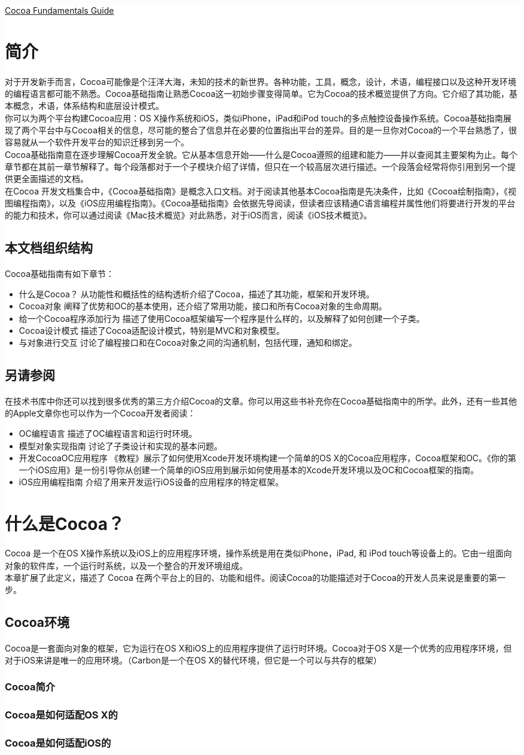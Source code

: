[Cocoa Fundamentals Guide](https://developer.apple.com/library/archive/documentation/Cocoa/Conceptual/CocoaFundamentals/Introduction/Introduction.html#//apple_ref/doc/uid/TP40002974-CH1-SW1)

# 简介

对于开发新手而言，Cocoa可能像是个汪洋大海，未知的技术的新世界。各种功能，工具，概念，设计，术语，编程接口以及这种开发环境的编程语言都可能不熟悉。Cocoa基础指南让熟悉Cocoa这一初始步骤变得简单。它为Cocoa的技术概览提供了方向。它介绍了其功能，基本概念，术语，体系结构和底层设计模式。  
你可以为两个平台构建Cocoa应用：OS X操作系统和iOS，类似iPhone，iPad和iPod touch的多点触控设备操作系统。Cocoa基础指南展现了两个平台中与Cocoa相关的信息，尽可能的整合了信息并在必要的位置指出平台的差异。目的是一旦你对Cocoa的一个平台熟悉了，很容易就从一个软件开发平台的知识迁移到另一个。  
Cocoa基础指南意在逐步理解Cocoa开发全貌。它从基本信息开始——什么是Cocoa遵照的组建和能力——并以查阅其主要架构为止。每个章节都在其前一章节解释了。每个段落都对于一个子模块介绍了详情，但只在一个较高层次进行描述。一个段落会经常将你引用到另一个提供更全面描述的文档。    
在Cocoa 开发文档集合中，《Cocoa基础指南》是概念入口文档。对于阅读其他基本Cocoa指南是先决条件，比如《Cocoa绘制指南》，《视图编程指南》，以及《iOS应用编程指南》。《Cocoa基础指南》会依据先导阅读，但读者应该精通C语言编程并属性他们将要进行开发的平台的能力和技术，你可以通过阅读《Mac技术概览》对此熟悉，对于iOS而言，阅读《iOS技术概览》。

## 本文档组织结构

Cocoa基础指南有如下章节：  

* 什么是Cocoa？ 从功能性和概括性的结构透析介绍了Cocoa，描述了其功能，框架和开发环境。
* Cocoa对象 阐释了优势和OC的基本使用，还介绍了常用功能，接口和所有Cocoa对象的生命周期。
* 给一个Cocoa程序添加行为 描述了使用Cocoa框架编写一个程序是什么样的，以及解释了如何创建一个子类。
* Cocoa设计模式 描述了Cocoa适配设计模式，特别是MVC和对象模型。
* 与对象进行交互 讨论了编程接口和在Cocoa对象之间的沟通机制，包括代理，通知和绑定。

## 另请参阅

在技术书库中你还可以找到很多优秀的第三方介绍Cocoa的文章。你可以用这些书补充你在Cocoa基础指南中的所学。此外，还有一些其他的Apple文章你也可以作为一个Cocoa开发者阅读：  

* OC编程语言 描述了OC编程语言和运行时环境。
* 模型对象实现指南 讨论了子类设计和实现的基本问题。
* 开发CocoaOC应用程序 《教程》展示了如何使用Xcode开发环境构建一个简单的OS X的Cocoa应用程序，Cocoa框架和OC。《你的第一个iOS应用》是一份引导你从创建一个简单的iOS应用到展示如何使用基本的Xcode开发环境以及OC和Cocoa框架的指南。
* iOS应用编程指南 介绍了用来开发运行iOS设备的应用程序的特定框架。

# 什么是Cocoa？

Cocoa 是一个在OS X操作系统以及iOS上的应用程序环境，操作系统是用在类似iPhone，iPad, 和 iPod touch等设备上的。它由一组面向对象的软件库，一个运行时系统，以及一个整合的开发环境组成。  
本章扩展了此定义，描述了 Cocoa 在两个平台上的目的、功能和组件。阅读Cocoa的功能描述对于Cocoa的开发人员来说是重要的第一步。  

## Cocoa环境

Cocoa是一套面向对象的框架，它为运行在OS X和iOS上的应用程序提供了运行时环境。Cocoa对于OS X是一个优秀的应用程序环境，但对于iOS来讲是唯一的应用环境。（Carbon是一个在OS X的替代环境，但它是一个可以与共存的框架）

### Cocoa简介

### Cocoa是如何适配OS X的

### Cocoa是如何适配iOS的

